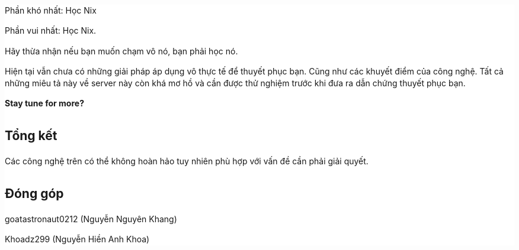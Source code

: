Phần khó nhất: Học Nix

Phần vui nhất: Học Nix.

Hãy thừa nhận nếu bạn muốn chạm vô nó, bạn phải học nó.

Hiện tại vẫn chưa có những giải pháp áp dụng vô thực tế để thuyết phục bạn.
Cũng như các khuyết điểm của công nghệ. Tất cả những miêu tả này về server này
còn khá mơ hồ và cần được thử nghiệm trước khi đưa ra dẫn chứng thuyết phục bạn.

**Stay tune for more?**

## Tổng kết

Các công nghệ trên có thể không hoàn hảo tuy nhiên phù hợp với vấn đề cần phải
giải quyết.

## Đóng góp 

goatastronaut0212 (Nguyễn Nguyên Khang)

Khoadz299 (Nguyễn Hiền Anh Khoa)

